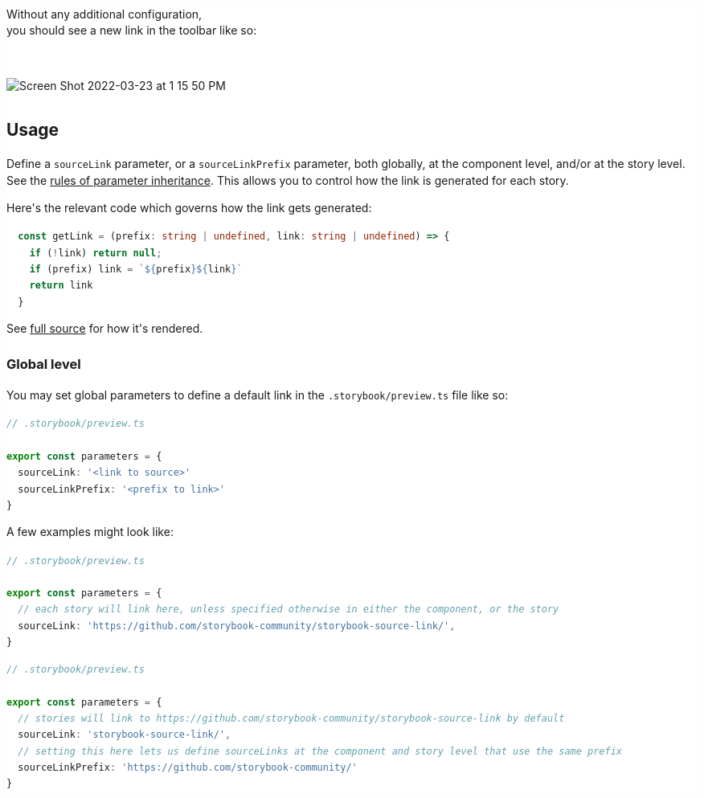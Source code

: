 Without any additional configuration,  
you should see a new link in the toolbar like so:

<br>

![Screen Shot 2022-03-23 at 1 15 50 PM](https://user-images.githubusercontent.com/24869532/159789033-8aaa0813-9434-458d-ae2f-c2aae36da426.png)  

<h2 id="usage">Usage</h2>

Define a `sourceLink` parameter, or a `sourceLinkPrefix` parameter, both globally, at the component level, and/or at the story level.
See the [rules of parameter inheritance](https://storybook.js.org/docs/react/writing-stories/parameters#rules-of-parameter-inheritance). This allows you to control how the link is generated for each story.

Here's the relevant code which governs how the link gets generated:
```ts
  const getLink = (prefix: string | undefined, link: string | undefined) => {
    if (!link) return null;
    if (prefix) link = `${prefix}${link}`
    return link
  }
```
See [full source](https://github.com/storybook-community/storybook-source-link/blob/main/src/Tool.tsx) for how it's rendered.


<h3 id="global-level">Global level</h3>

You may set global parameters to define a default link in the `.storybook/preview.ts` file like so:

```ts
// .storybook/preview.ts

export const parameters = {
  sourceLink: '<link to source>'
  sourceLinkPrefix: '<prefix to link>'
}
```

A few examples might look like:

```ts
// .storybook/preview.ts

export const parameters = {
  // each story will link here, unless specified otherwise in either the component, or the story
  sourceLink: 'https://github.com/storybook-community/storybook-source-link/',
}
```

```ts
// .storybook/preview.ts

export const parameters = {
  // stories will link to https://github.com/storybook-community/storybook-source-link by default
  sourceLink: 'storybook-source-link/',
  // setting this here lets us define sourceLinks at the component and story level that use the same prefix 
  sourceLinkPrefix: 'https://github.com/storybook-community/'
}
```
